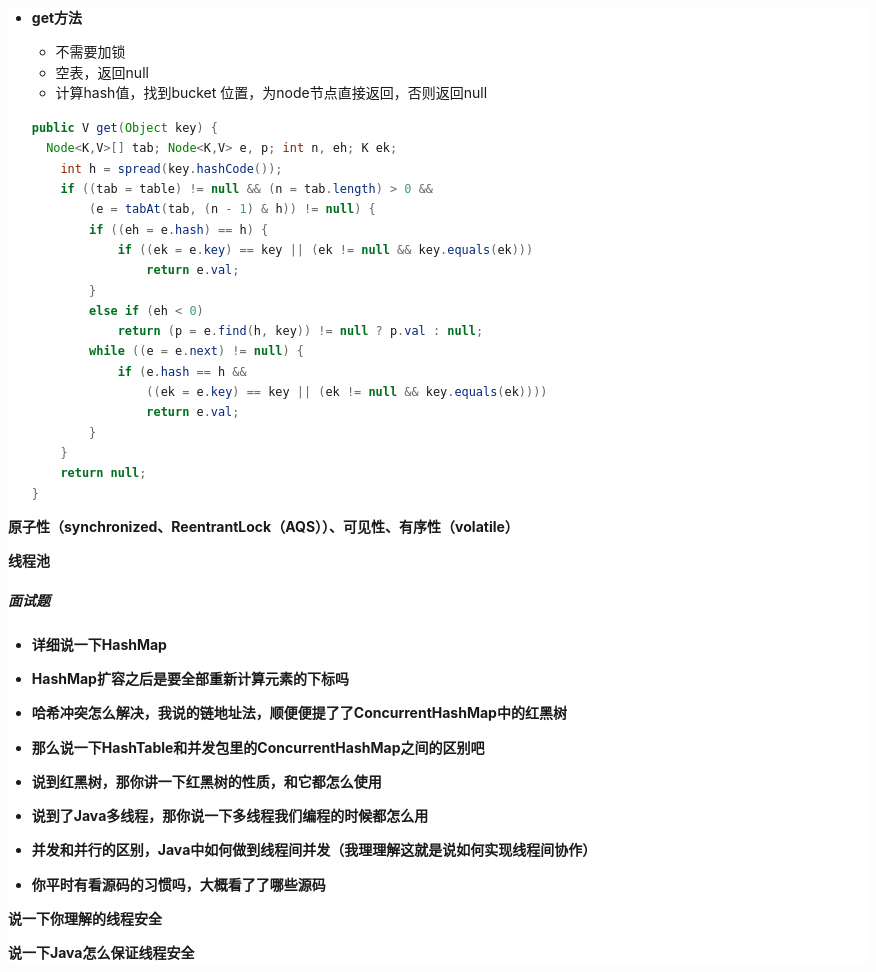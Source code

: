 + **get方法**

  + 不需要加锁
  + 空表，返回null
  + 计算hash值，找到bucket 位置，为node节点直接返回，否则返回null

  ```java
  public V get(Object key) {
    Node<K,V>[] tab; Node<K,V> e, p; int n, eh; K ek;
      int h = spread(key.hashCode());
      if ((tab = table) != null && (n = tab.length) > 0 &&
          (e = tabAt(tab, (n - 1) & h)) != null) {
          if ((eh = e.hash) == h) {
              if ((ek = e.key) == key || (ek != null && key.equals(ek)))
                  return e.val;
          }
          else if (eh < 0)
              return (p = e.find(h, key)) != null ? p.val : null;
          while ((e = e.next) != null) {
              if (e.hash == h &&
                  ((ek = e.key) == key || (ek != null && key.equals(ek))))
                  return e.val;
          }
      }
      return null;
  }
  ```

  



**原子性（synchronized、ReentrantLock（AQS））、可见性、有序性（volatile）**

**线程池**



##### 面试题

+ **详细说一下HashMap**
+ **HashMap扩容之后是要全部重新计算元素的下标吗**

+ **哈希冲突怎么解决，我说的链地址法，顺便便提了了ConcurrentHashMap中的红黑树**
+ **那么说一下HashTable和并发包里的ConcurrentHashMap之间的区别吧**
+ **说到红黑树，那你讲一下红黑树的性质，和它都怎么使用**





+ **说到了Java多线程，那你说一下多线程我们编程的时候都怎么用**
+ **并发和并行的区别，Java中如何做到线程间并发（我理理解这就是说如何实现线程间协作）**
+ **你平时有看源码的习惯吗，大概看了了哪些源码**





**说一下你理解的线程安全**

**说一下Java怎么保证线程安全**
